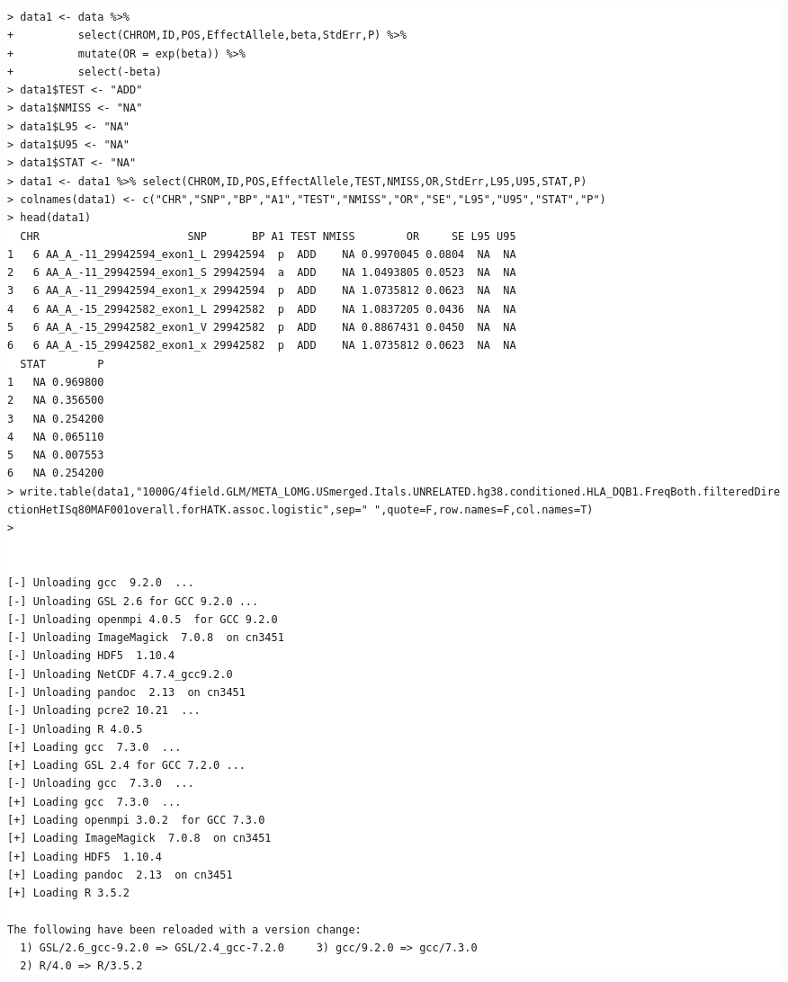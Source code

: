     > data1 <- data %>%
    +          select(CHROM,ID,POS,EffectAllele,beta,StdErr,P) %>%
    +          mutate(OR = exp(beta)) %>%
    +          select(-beta)
    > data1$TEST <- "ADD"
    > data1$NMISS <- "NA"
    > data1$L95 <- "NA"
    > data1$U95 <- "NA"
    > data1$STAT <- "NA"
    > data1 <- data1 %>% select(CHROM,ID,POS,EffectAllele,TEST,NMISS,OR,StdErr,L95,U95,STAT,P)
    > colnames(data1) <- c("CHR","SNP","BP","A1","TEST","NMISS","OR","SE","L95","U95","STAT","P")
    > head(data1)
      CHR                       SNP       BP A1 TEST NMISS        OR     SE L95 U95
    1   6 AA_A_-11_29942594_exon1_L 29942594  p  ADD    NA 0.9970045 0.0804  NA  NA
    2   6 AA_A_-11_29942594_exon1_S 29942594  a  ADD    NA 1.0493805 0.0523  NA  NA
    3   6 AA_A_-11_29942594_exon1_x 29942594  p  ADD    NA 1.0735812 0.0623  NA  NA
    4   6 AA_A_-15_29942582_exon1_L 29942582  p  ADD    NA 1.0837205 0.0436  NA  NA
    5   6 AA_A_-15_29942582_exon1_V 29942582  p  ADD    NA 0.8867431 0.0450  NA  NA
    6   6 AA_A_-15_29942582_exon1_x 29942582  p  ADD    NA 1.0735812 0.0623  NA  NA
      STAT        P
    1   NA 0.969800
    2   NA 0.356500
    3   NA 0.254200
    4   NA 0.065110
    5   NA 0.007553
    6   NA 0.254200
    > write.table(data1,"1000G/4field.GLM/META_LOMG.USmerged.Itals.UNRELATED.hg38.conditioned.HLA_DQB1.FreqBoth.filteredDirectionHetISq80MAF001overall.forHATK.assoc.logistic",sep=" ",quote=F,row.names=F,col.names=T)
    > 


    [-] Unloading gcc  9.2.0  ... 
    [-] Unloading GSL 2.6 for GCC 9.2.0 ... 
    [-] Unloading openmpi 4.0.5  for GCC 9.2.0 
    [-] Unloading ImageMagick  7.0.8  on cn3451 
    [-] Unloading HDF5  1.10.4 
    [-] Unloading NetCDF 4.7.4_gcc9.2.0 
    [-] Unloading pandoc  2.13  on cn3451 
    [-] Unloading pcre2 10.21  ... 
    [-] Unloading R 4.0.5 
    [+] Loading gcc  7.3.0  ... 
    [+] Loading GSL 2.4 for GCC 7.2.0 ... 
    [-] Unloading gcc  7.3.0  ... 
    [+] Loading gcc  7.3.0  ... 
    [+] Loading openmpi 3.0.2  for GCC 7.3.0 
    [+] Loading ImageMagick  7.0.8  on cn3451 
    [+] Loading HDF5  1.10.4 
    [+] Loading pandoc  2.13  on cn3451 
    [+] Loading R 3.5.2 
    
    The following have been reloaded with a version change:
      1) GSL/2.6_gcc-9.2.0 => GSL/2.4_gcc-7.2.0     3) gcc/9.2.0 => gcc/7.3.0
      2) R/4.0 => R/3.5.2
    